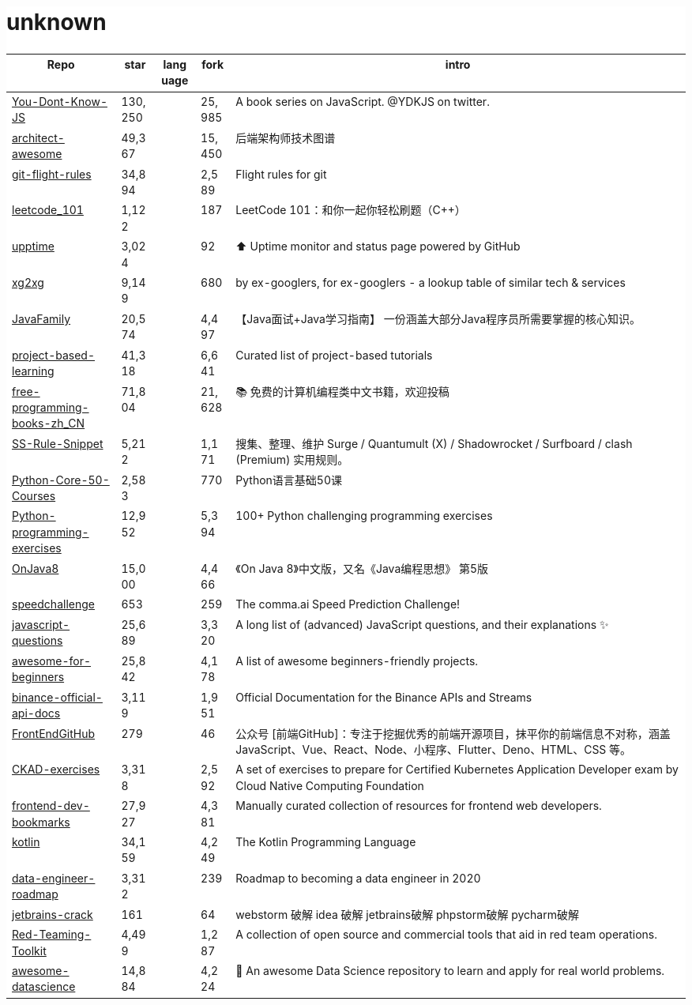 
# unknown

Repo|star|language|fork|intro
-|-|-|-|-
[You-Dont-Know-JS](https://github.com/getify/You-Dont-Know-JS)|130,250||25,985|A book series on JavaScript. @YDKJS on twitter.
[architect-awesome](https://github.com/xingshaocheng/architect-awesome)|49,367||15,450|后端架构师技术图谱
[git-flight-rules](https://github.com/k88hudson/git-flight-rules)|34,894||2,589|Flight rules for git
[leetcode_101](https://github.com/changgyhub/leetcode_101)|1,122||187|LeetCode 101：和你一起你轻松刷题（C++）
[upptime](https://github.com/upptime/upptime)|3,024||92|⬆️ Uptime monitor and status page powered by GitHub
[xg2xg](https://github.com/jhuangtw/xg2xg)|9,149||680|by ex-googlers, for ex-googlers - a lookup table of similar tech & services
[JavaFamily](https://github.com/AobingJava/JavaFamily)|20,574||4,497|【Java面试+Java学习指南】 一份涵盖大部分Java程序员所需要掌握的核心知识。
[project-based-learning](https://github.com/tuvtran/project-based-learning)|41,318||6,641|Curated list of project-based tutorials
[free-programming-books-zh_CN](https://github.com/justjavac/free-programming-books-zh_CN)|71,804||21,628|📚 免费的计算机编程类中文书籍，欢迎投稿
[SS-Rule-Snippet](https://github.com/Hackl0us/SS-Rule-Snippet)|5,212||1,171|搜集、整理、维护 Surge / Quantumult (X) / Shadowrocket / Surfboard / clash (Premium) 实用规则。
[Python-Core-50-Courses](https://github.com/jackfrued/Python-Core-50-Courses)|2,583||770|Python语言基础50课
[Python-programming-exercises](https://github.com/zhiwehu/Python-programming-exercises)|12,952||5,394|100+ Python challenging programming exercises
[OnJava8](https://github.com/LingCoder/OnJava8)|15,000||4,466|《On Java 8》中文版，又名《Java编程思想》 第5版
[speedchallenge](https://github.com/commaai/speedchallenge)|653||259|The comma.ai Speed Prediction Challenge!
[javascript-questions](https://github.com/lydiahallie/javascript-questions)|25,689||3,320|A long list of (advanced) JavaScript questions, and their explanations ✨
[awesome-for-beginners](https://github.com/MunGell/awesome-for-beginners)|25,842||4,178|A list of awesome beginners-friendly projects.
[binance-official-api-docs](https://github.com/binance-exchange/binance-official-api-docs)|3,119||1,951|Official Documentation for the Binance APIs and Streams
[FrontEndGitHub](https://github.com/FrontEndGitHub/FrontEndGitHub)|279||46|公众号 [前端GitHub]：专注于挖掘优秀的前端开源项目，抹平你的前端信息不对称，涵盖 JavaScript、Vue、React、Node、小程序、Flutter、Deno、HTML、CSS 等。
[CKAD-exercises](https://github.com/dgkanatsios/CKAD-exercises)|3,318||2,592|A set of exercises to prepare for Certified Kubernetes Application Developer exam by Cloud Native Computing Foundation
[frontend-dev-bookmarks](https://github.com/dypsilon/frontend-dev-bookmarks)|27,927||4,381|Manually curated collection of resources for frontend web developers.
[kotlin](https://github.com/JetBrains/kotlin)|34,159||4,249|The Kotlin Programming Language
[data-engineer-roadmap](https://github.com/datastacktv/data-engineer-roadmap)|3,312||239|Roadmap to becoming a data engineer in 2020
[jetbrains-crack](https://github.com/8pig/jetbrains-crack)|161||64|webstorm 破解 idea 破解 jetbrains破解 phpstorm破解 pycharm破解
[Red-Teaming-Toolkit](https://github.com/infosecn1nja/Red-Teaming-Toolkit)|4,499||1,287|A collection of open source and commercial tools that aid in red team operations.
[awesome-datascience](https://github.com/academic/awesome-datascience)|14,884||4,224|📝 An awesome Data Science repository to learn and apply for real world problems.
